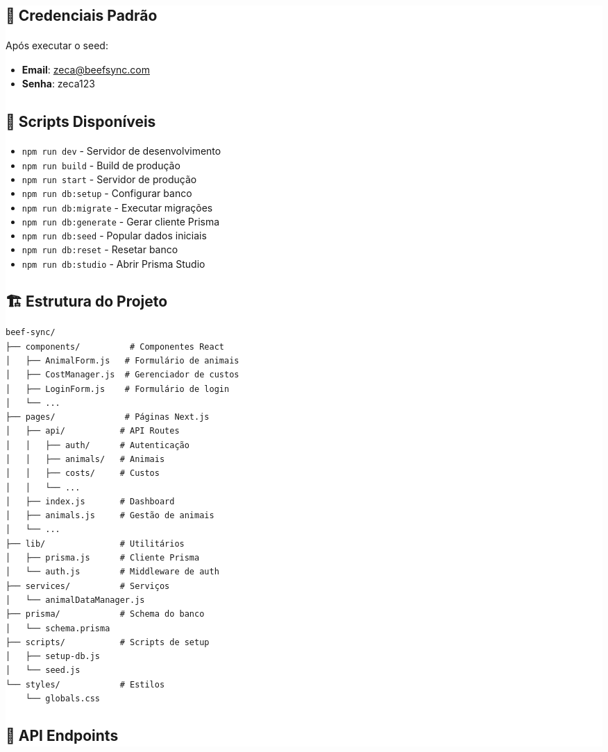 ## 🔑 Credenciais Padrão

Após executar o seed:
- **Email**: zeca@beefsync.com
- **Senha**: zeca123

## 📜 Scripts Disponíveis

- `npm run dev` - Servidor de desenvolvimento
- `npm run build` - Build de produção
- `npm run start` - Servidor de produção
- `npm run db:setup` - Configurar banco
- `npm run db:migrate` - Executar migrações
- `npm run db:generate` - Gerar cliente Prisma
- `npm run db:seed` - Popular dados iniciais
- `npm run db:reset` - Resetar banco
- `npm run db:studio` - Abrir Prisma Studio

## 🏗️ Estrutura do Projeto

```
beef-sync/
├── components/          # Componentes React
│   ├── AnimalForm.js   # Formulário de animais
│   ├── CostManager.js  # Gerenciador de custos
│   ├── LoginForm.js    # Formulário de login
│   └── ...
├── pages/              # Páginas Next.js
│   ├── api/           # API Routes
│   │   ├── auth/      # Autenticação
│   │   ├── animals/   # Animais
│   │   ├── costs/     # Custos
│   │   └── ...
│   ├── index.js       # Dashboard
│   ├── animals.js     # Gestão de animais
│   └── ...
├── lib/               # Utilitários
│   ├── prisma.js      # Cliente Prisma
│   └── auth.js        # Middleware de auth
├── services/          # Serviços
│   └── animalDataManager.js
├── prisma/            # Schema do banco
│   └── schema.prisma
├── scripts/           # Scripts de setup
│   ├── setup-db.js
│   └── seed.js
└── styles/            # Estilos
    └── globals.css
```

## 🔌 API Endpoints

